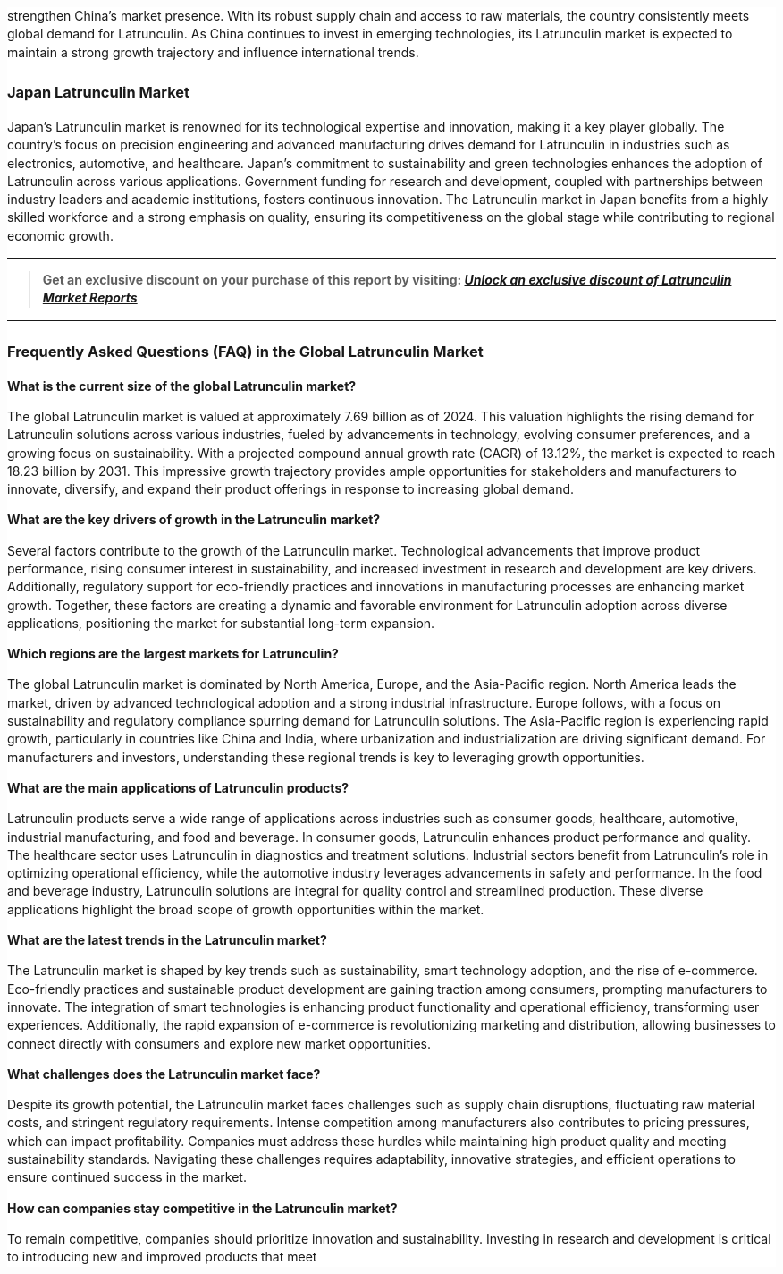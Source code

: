 strengthen China&rsquo;s market presence. With its robust supply chain and access to raw materials, the country consistently meets global demand for Latrunculin. As China continues to invest in emerging technologies, its Latrunculin market is expected to maintain a strong growth trajectory and influence international trends.</p><h3>Japan Latrunculin Market</h3><p>Japan&rsquo;s Latrunculin market is renowned for its technological expertise and innovation, making it a key player globally. The country&rsquo;s focus on precision engineering and advanced manufacturing drives demand for Latrunculin in industries such as electronics, automotive, and healthcare. Japan&rsquo;s commitment to sustainability and green technologies enhances the adoption of Latrunculin across various applications. Government funding for research and development, coupled with partnerships between industry leaders and academic institutions, fosters continuous innovation. The Latrunculin market in Japan benefits from a highly skilled workforce and a strong emphasis on quality, ensuring its competitiveness on the global stage while contributing to regional economic growth.</p><hr /><blockquote><p><strong>Get an exclusive discount on your purchase of this report by visiting: <em><a href="://marketresearchpulse.com/ask-for-discount/92428?utm_source=Github&amp;utm_medium=0115">Unlock an exclusive discount of Latrunculin Market Reports</a></em>&nbsp;</strong></p></blockquote><hr /><h3>Frequently Asked Questions (FAQ) in the Global Latrunculin Market</h3><p><strong>What is the current size of the global Latrunculin market?</strong></p><p>The global Latrunculin market is valued at approximately 7.69 billion as of 2024. This valuation highlights the rising demand for Latrunculin solutions across various industries, fueled by advancements in technology, evolving consumer preferences, and a growing focus on sustainability. With a projected compound annual growth rate (CAGR) of 13.12%, the market is expected to reach 18.23 billion by 2031. This impressive growth trajectory provides ample opportunities for stakeholders and manufacturers to innovate, diversify, and expand their product offerings in response to increasing global demand.</p><p><strong>What are the key drivers of growth in the Latrunculin market?</strong></p><p>Several factors contribute to the growth of the Latrunculin market. Technological advancements that improve product performance, rising consumer interest in sustainability, and increased investment in research and development are key drivers. Additionally, regulatory support for eco-friendly practices and innovations in manufacturing processes are enhancing market growth. Together, these factors are creating a dynamic and favorable environment for Latrunculin adoption across diverse applications, positioning the market for substantial long-term expansion.</p><p><strong>Which regions are the largest markets for Latrunculin?</strong></p><p>The global Latrunculin market is dominated by North America, Europe, and the Asia-Pacific region. North America leads the market, driven by advanced technological adoption and a strong industrial infrastructure. Europe follows, with a focus on sustainability and regulatory compliance spurring demand for Latrunculin solutions. The Asia-Pacific region is experiencing rapid growth, particularly in countries like China and India, where urbanization and industrialization are driving significant demand. For manufacturers and investors, understanding these regional trends is key to leveraging growth opportunities.</p><p><strong>What are the main applications of Latrunculin products?</strong></p><p>Latrunculin products serve a wide range of applications across industries such as consumer goods, healthcare, automotive, industrial manufacturing, and food and beverage. In consumer goods, Latrunculin enhances product performance and quality. The healthcare sector uses Latrunculin in diagnostics and treatment solutions. Industrial sectors benefit from Latrunculin&rsquo;s role in optimizing operational efficiency, while the automotive industry leverages advancements in safety and performance. In the food and beverage industry, Latrunculin solutions are integral for quality control and streamlined production. These diverse applications highlight the broad scope of growth opportunities within the market.</p><p><strong>What are the latest trends in the Latrunculin market?</strong></p><p>The Latrunculin market is shaped by key trends such as sustainability, smart technology adoption, and the rise of e-commerce. Eco-friendly practices and sustainable product development are gaining traction among consumers, prompting manufacturers to innovate. The integration of smart technologies is enhancing product functionality and operational efficiency, transforming user experiences. Additionally, the rapid expansion of e-commerce is revolutionizing marketing and distribution, allowing businesses to connect directly with consumers and explore new market opportunities.</p><p><strong>What challenges does the Latrunculin market face?</strong></p><p>Despite its growth potential, the Latrunculin market faces challenges such as supply chain disruptions, fluctuating raw material costs, and stringent regulatory requirements. Intense competition among manufacturers also contributes to pricing pressures, which can impact profitability. Companies must address these hurdles while maintaining high product quality and meeting sustainability standards. Navigating these challenges requires adaptability, innovative strategies, and efficient operations to ensure continued success in the market.</p><p><strong>How can companies stay competitive in the Latrunculin market?</strong></p><p>To remain competitive, companies should prioritize innovation and sustainability. Investing in research and development is critical to introducing new and improved products that meet